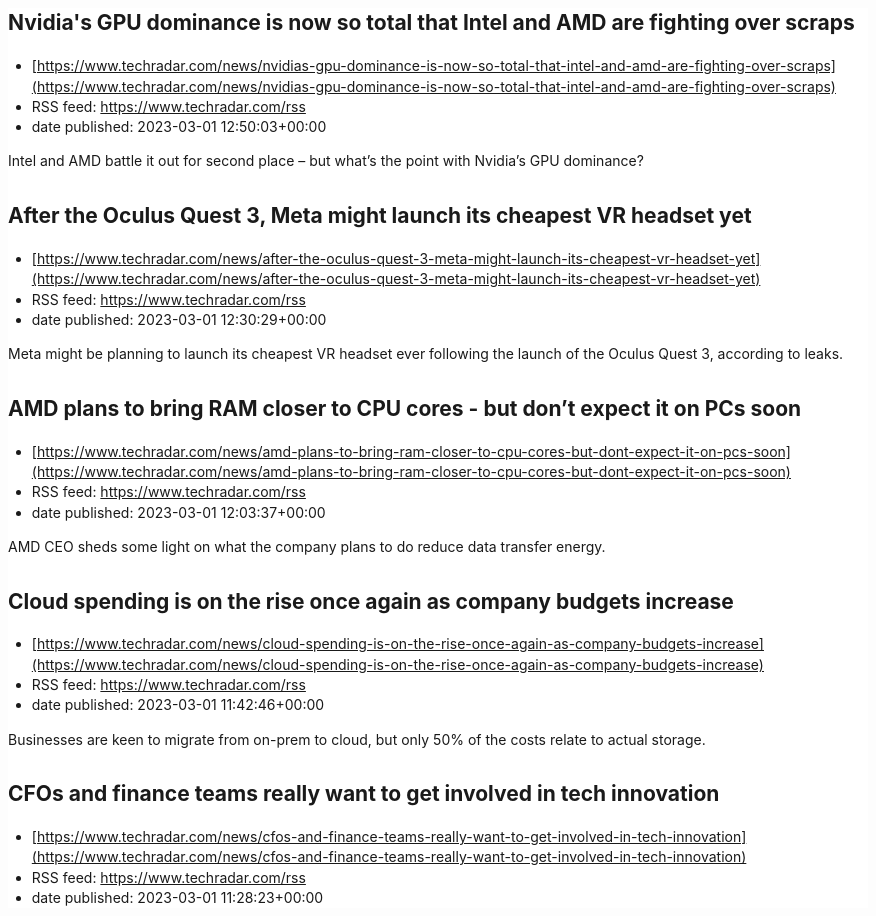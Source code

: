 ## Nvidia's GPU dominance is now so total that Intel and AMD are fighting over scraps
 - [https://www.techradar.com/news/nvidias-gpu-dominance-is-now-so-total-that-intel-and-amd-are-fighting-over-scraps](https://www.techradar.com/news/nvidias-gpu-dominance-is-now-so-total-that-intel-and-amd-are-fighting-over-scraps)
 - RSS feed: https://www.techradar.com/rss
 - date published: 2023-03-01 12:50:03+00:00

Intel and AMD battle it out for second place – but what’s the point with Nvidia’s GPU dominance?

## After the Oculus Quest 3, Meta might launch its cheapest VR headset yet
 - [https://www.techradar.com/news/after-the-oculus-quest-3-meta-might-launch-its-cheapest-vr-headset-yet](https://www.techradar.com/news/after-the-oculus-quest-3-meta-might-launch-its-cheapest-vr-headset-yet)
 - RSS feed: https://www.techradar.com/rss
 - date published: 2023-03-01 12:30:29+00:00

Meta might be planning to launch its cheapest VR headset ever following the launch of the Oculus Quest 3, according to leaks.

## AMD plans to bring RAM closer to CPU cores - but don’t expect it on PCs soon
 - [https://www.techradar.com/news/amd-plans-to-bring-ram-closer-to-cpu-cores-but-dont-expect-it-on-pcs-soon](https://www.techradar.com/news/amd-plans-to-bring-ram-closer-to-cpu-cores-but-dont-expect-it-on-pcs-soon)
 - RSS feed: https://www.techradar.com/rss
 - date published: 2023-03-01 12:03:37+00:00

AMD CEO sheds some light on what the company plans to do reduce data transfer energy.

## Cloud spending is on the rise once again as company budgets increase
 - [https://www.techradar.com/news/cloud-spending-is-on-the-rise-once-again-as-company-budgets-increase](https://www.techradar.com/news/cloud-spending-is-on-the-rise-once-again-as-company-budgets-increase)
 - RSS feed: https://www.techradar.com/rss
 - date published: 2023-03-01 11:42:46+00:00

Businesses are keen to migrate from on-prem to cloud, but only 50% of the costs relate to actual storage.

## CFOs and finance teams really want to get involved in tech innovation
 - [https://www.techradar.com/news/cfos-and-finance-teams-really-want-to-get-involved-in-tech-innovation](https://www.techradar.com/news/cfos-and-finance-teams-really-want-to-get-involved-in-tech-innovation)
 - RSS feed: https://www.techradar.com/rss
 - date published: 2023-03-01 11:28:23+00:00
